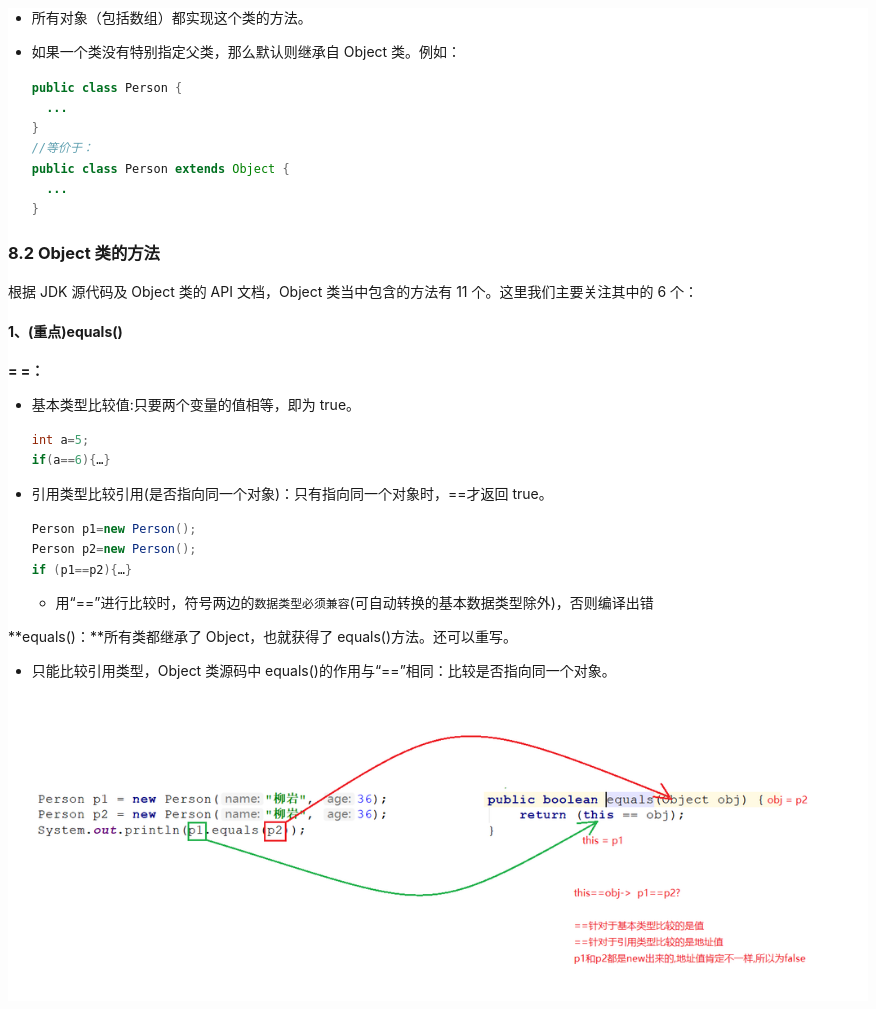 - 所有对象（包括数组）都实现这个类的方法。

- 如果一个类没有特别指定父类，那么默认则继承自 Object 类。例如：

  ```java
  public class Person {
  	...
  }
  //等价于：
  public class Person extends Object {
  	...
  }
  ```

### 8.2 Object 类的方法

根据 JDK 源代码及 Object 类的 API 文档，Object 类当中包含的方法有 11 个。这里我们主要关注其中的 6 个：

#### 1、(重点)equals()

**= =：**

- 基本类型比较值:只要两个变量的值相等，即为 true。

  ```java
  int a=5;
  if(a==6){…}
  ```

- 引用类型比较引用(是否指向同一个对象)：只有指向同一个对象时，==才返回 true。

  ```java
  Person p1=new Person();
  Person p2=new Person();
  if (p1==p2){…}
  ```

  - 用“==”进行比较时，符号两边的`数据类型必须兼容`(可自动转换的基本数据类型除外)，否则编译出错

**equals()：**所有类都继承了 Object，也就获得了 equals()方法。还可以重写。

- 只能比较引用类型，Object 类源码中 equals()的作用与“==”相同：比较是否指向同一个对象。

  <img src="./images/image-20220226101655293.png" alt="image-20220503104750655" />
